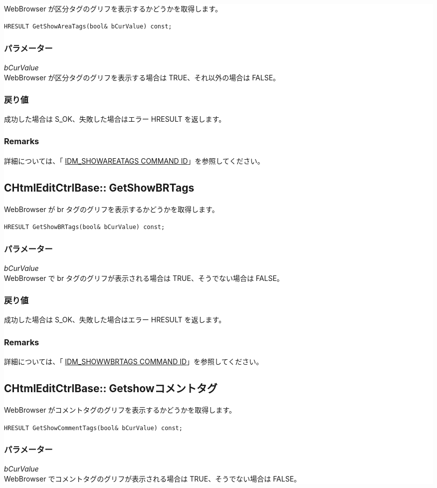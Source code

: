WebBrowser が区分タグのグリフを表示するかどうかを取得します。

```
HRESULT GetShowAreaTags(bool& bCurValue) const;
```

### <a name="parameters"></a>パラメーター

*bCurValue*<br/>
WebBrowser が区分タグのグリフを表示する場合は TRUE、それ以外の場合は FALSE。

### <a name="return-value"></a>戻り値

成功した場合は S_OK、失敗した場合はエラー HRESULT を返します。

### <a name="remarks"></a>Remarks

詳細については、「 [IDM_SHOWAREATAGS COMMAND ID](/previous-versions/aa769949\(v=vs.85\))」を参照してください。

##  <a name="getshowbrtags"></a>CHtmlEditCtrlBase:: GetShowBRTags

WebBrowser が br タグのグリフを表示するかどうかを取得します。

```
HRESULT GetShowBRTags(bool& bCurValue) const;
```

### <a name="parameters"></a>パラメーター

*bCurValue*<br/>
WebBrowser で br タグのグリフが表示される場合は TRUE、そうでない場合は FALSE。

### <a name="return-value"></a>戻り値

成功した場合は S_OK、失敗した場合はエラー HRESULT を返します。

### <a name="remarks"></a>Remarks

詳細については、「 [IDM_SHOWWBRTAGS COMMAND ID](/previous-versions/aa769956\(v=vs.85\))」を参照してください。

##  <a name="getshowcommenttags"></a>CHtmlEditCtrlBase:: Getshowコメントタグ

WebBrowser がコメントタグのグリフを表示するかどうかを取得します。

```
HRESULT GetShowCommentTags(bool& bCurValue) const;
```

### <a name="parameters"></a>パラメーター

*bCurValue*<br/>
WebBrowser でコメントタグのグリフが表示される場合は TRUE、そうでない場合は FALSE。
